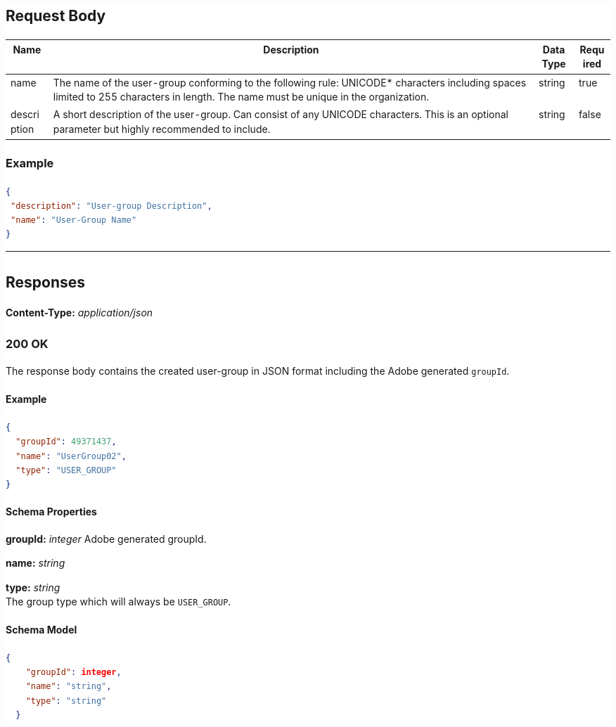 ## Request Body

| Name | Description | Data Type| Required |
| --- | ------ | --- | --- |
| name | The name of the user-group conforming to the following rule: UNICODE* characters including spaces limited to 255 characters in length. The name must be unique in the organization. | string | true |
| description | A short description of the user-group. Can consist of any UNICODE characters. This is an optional parameter but highly recommended to include. | string | false |

### Example

```json
{
 "description": "User-group Description",
 "name": "User-Group Name"
}
```
___
## Responses

__Content-Type:__ _application/json_

### 200 OK
The response body contains the created user-group in JSON format including the Adobe generated `groupId`.  

#### Example
```json
{
  "groupId": 49371437,
  "name": "UserGroup02",
  "type": "USER_GROUP"
}
```

#### Schema Properties

__groupId:__ _integer_ 
Adobe generated groupId. 

__name:__ _string_

__type:__ _string_  
The group type which will always be `USER_GROUP`.

#### Schema Model

```json
{
    "groupId": integer,
    "name": "string",
    "type": "string"
  }
```
